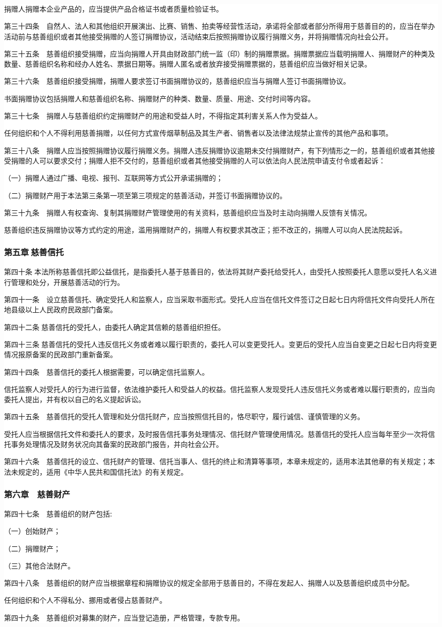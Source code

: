捐赠人捐赠本企业产品的，应当提供产品合格证书或者质量检验证书。

第三十四条　自然人、法人和其他组织开展演出、比赛、销售、拍卖等经营性活动，承诺将全部或者部分所得用于慈善目的的，应当在举办活动前与慈善组织或者其他接受捐赠的人签订捐赠协议，活动结束后按照捐赠协议履行捐赠义务，并将捐赠情况向社会公开。

第三十五条　慈善组织接受捐赠，应当向捐赠人开具由财政部门统一监（印）制的捐赠票据。捐赠票据应当载明捐赠人、捐赠财产的种类及数量、慈善组织名称和经办人姓名、票据日期等。捐赠人匿名或者放弃接受捐赠票据的，慈善组织应当做好相关记录。

第三十六条　慈善组织接受捐赠，捐赠人要求签订书面捐赠协议的，慈善组织应当与捐赠人签订书面捐赠协议。

书面捐赠协议包括捐赠人和慈善组织名称、捐赠财产的种类、数量、质量、用途、交付时间等内容。

第三十七条　捐赠人与慈善组织约定捐赠财产的用途和受益人时，不得指定其利害关系人作为受益人。

任何组织和个人不得利用慈善捐赠，以任何方式宣传烟草制品及其生产者、销售者以及法律法规禁止宣传的其他产品和事项。

第三十八条　捐赠人应当按照捐赠协议履行捐赠义务。捐赠人违反捐赠协议逾期未交付捐赠财产，有下列情形之一的，慈善组织或者其他接受捐赠的人可以要求交付；捐赠人拒不交付的，慈善组织或者其他接受捐赠的人可以依法向人民法院申请支付令或者起诉：

（一）捐赠人通过广播、电视、报刊、互联网等方式公开承诺捐赠的；

（二）捐赠财产用于本法第三条第一项至第三项规定的慈善活动，并签订书面捐赠协议的。

第三十九条　捐赠人有权查询、复制其捐赠财产管理使用的有关资料，慈善组织应当及时主动向捐赠人反馈有关情况。

慈善组织违反捐赠协议等方式约定的用途，滥用捐赠财产的，捐赠人有权要求其改正；拒不改正的，捐赠人可以向人民法院起诉。

### 第五章 慈善信托

第四十条 本法所称慈善信托即公益信托，是指委托人基于慈善目的，依法将其财产委托给受托人，由受托人按照委托人意愿以受托人名义进行管理和处分，开展慈善活动的行为。

第四十一条　设立慈善信托、确定受托人和监察人，应当采取书面形式。受托人应当在信托文件签订之日起七日内将信托文件向受托人所在地县级以上人民政府民政部门备案。

第四十二条 慈善信托的受托人，由委托人确定其信赖的慈善组织担任。

第四十三条 慈善信托的受托人违反信托义务或者难以履行职责的，委托人可以变更受托人。变更后的受托人应当自变更之日起七日内将变更情况报原备案的民政部门重新备案。

第四十四条　慈善信托的委托人根据需要，可以确定信托监察人。

信托监察人对受托人的行为进行监督，依法维护委托人和受益人的权益。信托监察人发现受托人违反信托义务或者难以履行职责的，应当向委托人提出，并有权以自己的名义提起诉讼。

第四十五条　慈善信托的受托人管理和处分信托财产，应当按照信托目的，恪尽职守，履行诚信、谨慎管理的义务。

受托人应当根据信托文件和委托人的要求，及时报告信托事务处理情况、信托财产管理使用情况。慈善信托的受托人应当每年至少一次将信托事务处理情况及财务状况向其备案的民政部门报告，并向社会公开。

第四十六条　慈善信托的设立、信托财产的管理、信托当事人、信托的终止和清算等事项，本章未规定的，适用本法其他章的有关规定；本法未规定的，适用《中华人民共和国信托法》的有关规定。

### 第六章　慈善财产

第四十七条　慈善组织的财产包括:

（一）创始财产；

（二）捐赠财产；

（三）其他合法财产。

第四十八条　慈善组织的财产应当根据章程和捐赠协议的规定全部用于慈善目的，不得在发起人、捐赠人以及慈善组织成员中分配。

任何组织和个人不得私分、挪用或者侵占慈善财产。

第四十九条　慈善组织对募集的财产，应当登记造册，严格管理，专款专用。
